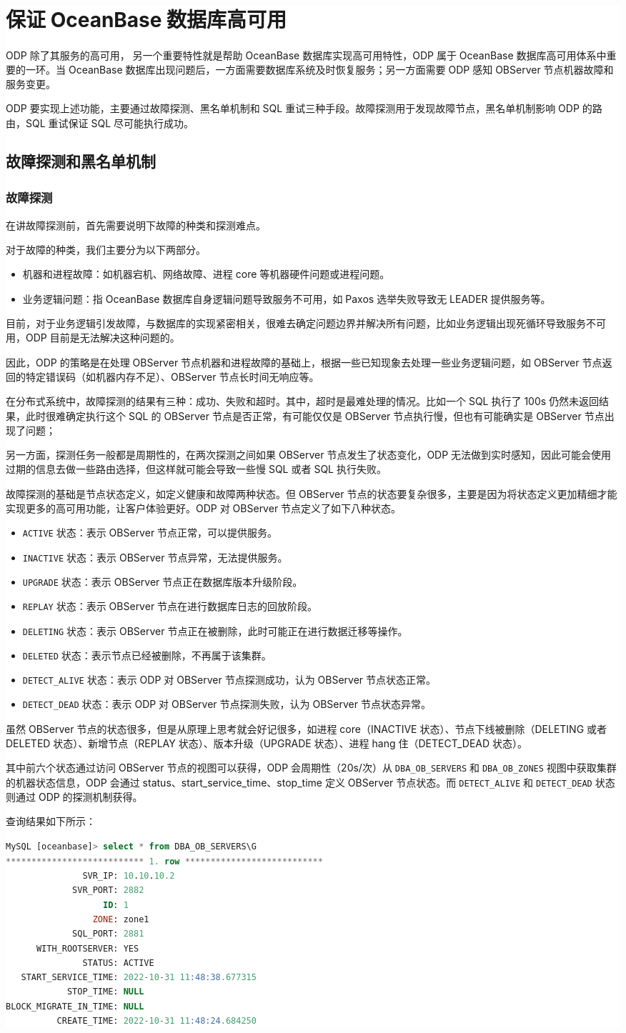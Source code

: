 # 保证 OceanBase 数据库高可用

ODP 除了其服务的高可用， 另一个重要特性就是帮助 OceanBase 数据库实现高可用特性，ODP 属于 OceanBase 数据库高可用体系中重要的一环。当 OceanBase 数据库出现问题后，一方面需要数据库系统及时恢复服务；另一方面需要 ODP 感知 OBServer 节点机器故障和服务变更。

ODP 要实现上述功能，主要通过故障探测、黑名单机制和 SQL 重试三种手段。故障探测用于发现故障节点，黑名单机制影响 ODP 的路由，SQL 重试保证 SQL 尽可能执行成功。

## 故障探测和黑名单机制

### 故障探测

在讲故障探测前，首先需要说明下故障的种类和探测难点。

对于故障的种类，我们主要分为以下两部分。

* 机器和进程故障：如机器宕机、网络故障、进程 core 等机器硬件问题或进程问题。

* 业务逻辑问题：指 OceanBase 数据库自身逻辑问题导致服务不可用，如 Paxos 选举失败导致无 LEADER 提供服务等。

目前，对于业务逻辑引发故障，与数据库的实现紧密相关，很难去确定问题边界并解决所有问题，比如业务逻辑出现死循环导致服务不可用，ODP 目前是无法解决这种问题的。

因此，ODP 的策略是在处理 OBServer 节点机器和进程故障的基础上，根据一些已知现象去处理一些业务逻辑问题，如 OBServer 节点返回的特定错误码（如机器内存不足）、OBServer 节点长时间无响应等。

在分布式系统中，故障探测的结果有三种：成功、失败和超时。其中，超时是最难处理的情况。比如一个 SQL 执行了 100s 仍然未返回结果，此时很难确定执行这个 SQL 的 OBServer 节点是否正常，有可能仅仅是 OBServer 节点执行慢，但也有可能确实是 OBServer 节点出现了问题；

另一方面，探测任务一般都是周期性的，在两次探测之间如果 OBServer 节点发生了状态变化，ODP 无法做到实时感知，因此可能会使用过期的信息去做一些路由选择，但这样就可能会导致一些慢 SQL 或者 SQL 执行失败。

故障探测的基础是节点状态定义，如定义健康和故障两种状态。但 OBServer 节点的状态要复杂很多，主要是因为将状态定义更加精细才能实现更多的高可用功能，让客户体验更好。ODP 对 OBServer 节点定义了如下八种状态。

* `ACTIVE` 状态：表示 OBServer 节点正常，可以提供服务。

* `INACTIVE` 状态：表示 OBServer 节点异常，无法提供服务。

* `UPGRADE` 状态：表示 OBServer 节点正在数据库版本升级阶段。

* `REPLAY` 状态：表示 OBServer 节点在进行数据库日志的回放阶段。

* `DELETING` 状态：表示 OBServer 节点正在被删除，此时可能正在进行数据迁移等操作。

* `DELETED` 状态：表示节点已经被删除，不再属于该集群。

* `DETECT_ALIVE` 状态：表示 ODP 对 OBServer 节点探测成功，认为 OBServer 节点状态正常。

* `DETECT_DEAD` 状态：表示 ODP 对 OBServer 节点探测失败，认为 OBServer 节点状态异常。

虽然 OBServer 节点的状态很多，但是从原理上思考就会好记很多，如进程 core（INACTIVE 状态）、节点下线被删除（DELETING 或者 DELETED 状态）、新增节点（REPLAY 状态）、版本升级（UPGRADE 状态）、进程 hang 住（DETECT_DEAD 状态）。

其中前六个状态通过访问 OBServer 节点的视图可以获得，ODP 会周期性（20s/次）从 `DBA_OB_SERVERS` 和  `DBA_OB_ZONES` 视图中获取集群的机器状态信息，ODP 会通过 status、start_service_time、stop_time 定义 OBServer 节点状态。而 `DETECT_ALIVE` 和 `DETECT_DEAD` 状态则通过 ODP 的探测机制获得。

查询结果如下所示：

```sql
MySQL [oceanbase]> select * from DBA_OB_SERVERS\G
*************************** 1. row ***************************
               SVR_IP: 10.10.10.2
             SVR_PORT: 2882
                   ID: 1
                 ZONE: zone1
             SQL_PORT: 2881
      WITH_ROOTSERVER: YES
               STATUS: ACTIVE
   START_SERVICE_TIME: 2022-10-31 11:48:38.677315
            STOP_TIME: NULL
BLOCK_MIGRATE_IN_TIME: NULL
          CREATE_TIME: 2022-10-31 11:48:24.684250
```